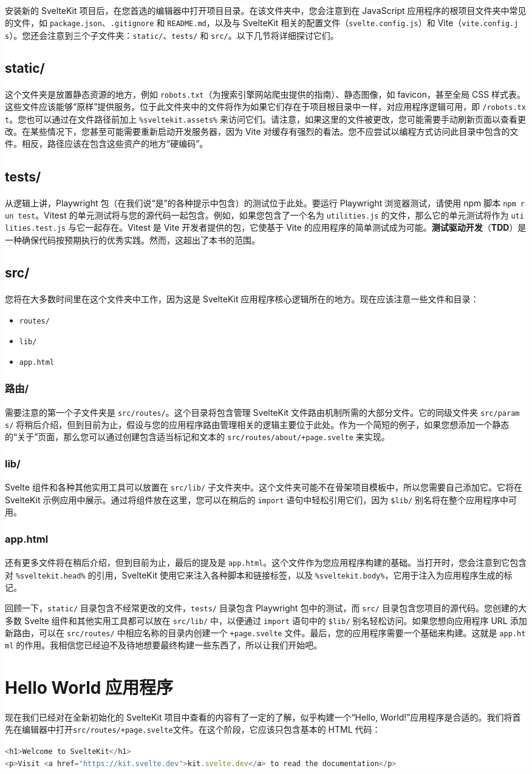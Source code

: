 安装新的 SvelteKit 项目后，在您首选的编辑器中打开项目目录。在该文件夹中，您会注意到在 JavaScript 应用程序的根项目文件夹中常见的文件，如 `package.json`、`.gitignore` 和 `README.md`，以及与 SvelteKit 相关的配置文件（`svelte.config.js`）和 Vite（`vite.config.js`）。您还会注意到三个子文件夹：`static/`、`tests/` 和 `src/`。以下几节将详细探讨它们。

## static/

这个文件夹是放置静态资源的地方，例如 `robots.txt`（为搜索引擎网站爬虫提供的指南）、静态图像，如 favicon，甚至全局 CSS 样式表。这些文件应该能够“原样”提供服务。位于此文件夹中的文件将作为如果它们存在于项目根目录中一样，对应用程序逻辑可用，即 `/robots.txt`。您也可以通过在文件路径前加上 `%sveltekit.assets%` 来访问它们。请注意，如果这里的文件被更改，您可能需要手动刷新页面以查看更改。在某些情况下，您甚至可能需要重新启动开发服务器，因为 Vite 对缓存有强烈的看法。您不应尝试以编程方式访问此目录中包含的文件。相反，路径应该在包含这些资产的地方“硬编码”。

## tests/

从逻辑上讲，Playwright 包（在我们说“是”的各种提示中包含）的测试位于此处。要运行 Playwright 浏览器测试，请使用 npm 脚本 `npm run test`。Vitest 的单元测试将与您的源代码一起包含。例如，如果您包含了一个名为 `utilities.js` 的文件，那么它的单元测试将作为 `utilities.test.js` 与它一起存在。Vitest 是 Vite 开发者提供的包，它使基于 Vite 的应用程序的简单测试成为可能。**测试驱动开发**（**TDD**）是一种确保代码按预期执行的优秀实践。然而，这超出了本书的范围。

## src/

您将在大多数时间里在这个文件夹中工作，因为这是 SvelteKit 应用程序核心逻辑所在的地方。现在应该注意一些文件和目录：

+   `routes/`

+   `lib/`

+   `app.html`

### 路由/

需要注意的第一个子文件夹是 `src/routes/`。这个目录将包含管理 SvelteKit 文件路由机制所需的大部分文件。它的同级文件夹 `src/params/` 将稍后介绍，但到目前为止，假设与您的应用程序路由管理相关的逻辑主要位于此处。作为一个简短的例子，如果您想添加一个静态的“关于”页面，那么您可以通过创建包含适当标记和文本的 `src/routes/about/+page.svelte` 来实现。

### lib/

Svelte 组件和各种其他实用工具可以放置在 `src/lib/` 子文件夹中。这个文件夹可能不在骨架项目模板中，所以您需要自己添加它。它将在 SvelteKit 示例应用中展示。通过将组件放在这里，您可以在稍后的 `import` 语句中轻松引用它们，因为 `$lib/` 别名将在整个应用程序中可用。

### app.html

还有更多文件将在稍后介绍，但到目前为止，最后的提及是 `app.html`。这个文件作为您应用程序构建的基础。当打开时，您会注意到它包含对 `%sveltekit.head%` 的引用，SvelteKit 使用它来注入各种脚本和链接标签，以及 `%sveltekit.body%`，它用于注入为应用程序生成的标记。

回顾一下，`static/` 目录包含不经常更改的文件，`tests/` 目录包含 Playwright 包中的测试，而 `src/` 目录包含您项目的源代码。您创建的大多数 Svelte 组件和其他实用工具都可以放在 `src/lib/` 中，以便通过 `import` 语句中的 `$lib/` 别名轻松访问。如果您想向应用程序 URL 添加新路由，可以在 `src/routes/` 中相应名称的目录内创建一个 `+page.svelte` 文件。最后，您的应用程序需要一个基础来构建。这就是 `app.html` 的作用。我相信您已经迫不及待地想要最终构建一些东西了，所以让我们开始吧。

# Hello World 应用程序

现在我们已经对在全新初始化的 SvelteKit 项目中查看的内容有了一定的了解，似乎构建一个“Hello, World!”应用程序是合适的。我们将首先在编辑器中打开`src/routes/+page.svelte`文件。在这个阶段，它应该只包含基本的 HTML 代码：

```js
<h1>Welcome to SvelteKit</h1>
<p>Visit <a href="https://kit.svelte.dev">kit.svelte.dev</a> to read the documentation</p>
```
